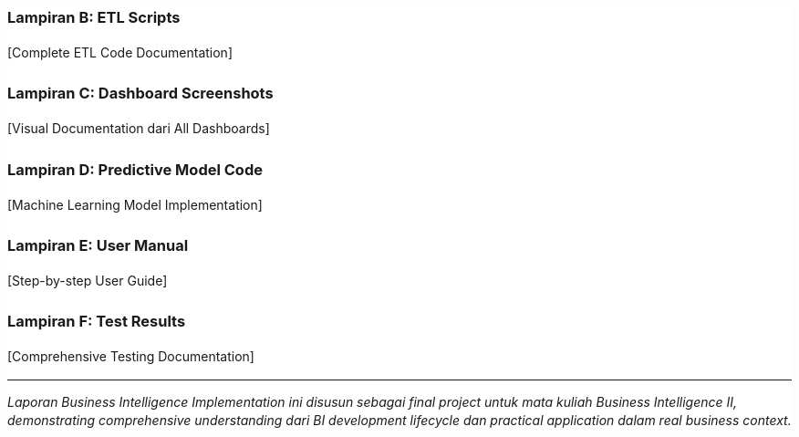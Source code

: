 ### Lampiran B: ETL Scripts
[Complete ETL Code Documentation]

### Lampiran C: Dashboard Screenshots
[Visual Documentation dari All Dashboards]

### Lampiran D: Predictive Model Code
[Machine Learning Model Implementation]

### Lampiran E: User Manual
[Step-by-step User Guide]

### Lampiran F: Test Results
[Comprehensive Testing Documentation]

---

*Laporan Business Intelligence Implementation ini disusun sebagai final project untuk mata kuliah Business Intelligence II, demonstrating comprehensive understanding dari BI development lifecycle dan practical application dalam real business context.*
